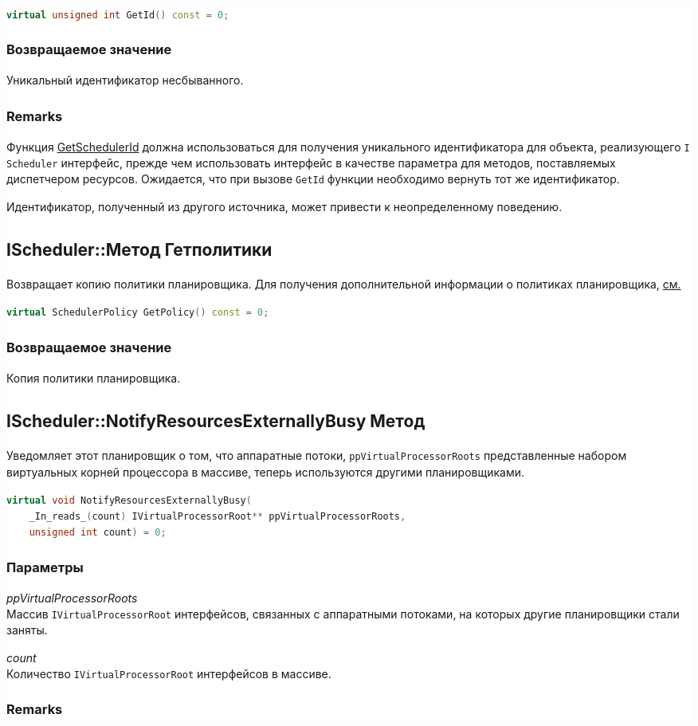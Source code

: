```cpp
virtual unsigned int GetId() const = 0;
```

### <a name="return-value"></a>Возвращаемое значение

Уникальный идентификатор несбыванного.

### <a name="remarks"></a>Remarks

Функция [GetSchedulerId](concurrency-namespace-functions.md) должна использоваться для получения уникального идентификатора для объекта, реализующего `IScheduler` интерфейс, прежде чем использовать интерфейс в качестве параметра для методов, поставляемых диспетчером ресурсов. Ожидается, что при вызове `GetId` функции необходимо вернуть тот же идентификатор.

Идентификатор, полученный из другого источника, может привести к неопределенному поведению.

## <a name="ischedulergetpolicy-method"></a><a name="getpolicy"></a>IScheduler::Метод Гетполитики

Возвращает копию политики планировщика. Для получения дополнительной информации о политиках планировщика, [см.](schedulerpolicy-class.md)

```cpp
virtual SchedulerPolicy GetPolicy() const = 0;
```

### <a name="return-value"></a>Возвращаемое значение

Копия политики планировщика.

## <a name="ischedulernotifyresourcesexternallybusy-method"></a><a name="notifyresourcesexternallybusy"></a>IScheduler::NotifyResourcesExternallyBusy Метод

Уведомляет этот планировщик о том, что аппаратные потоки, `ppVirtualProcessorRoots` представленные набором виртуальных корней процессора в массиве, теперь используются другими планировщиками.

```cpp
virtual void NotifyResourcesExternallyBusy(
    _In_reads_(count) IVirtualProcessorRoot** ppVirtualProcessorRoots,
    unsigned int count) = 0;
```

### <a name="parameters"></a>Параметры

*ppVirtualProcessorRoots*<br/>
Массив `IVirtualProcessorRoot` интерфейсов, связанных с аппаратными потоками, на которых другие планировщики стали заняты.

*count*<br/>
Количество `IVirtualProcessorRoot` интерфейсов в массиве.

### <a name="remarks"></a>Remarks
